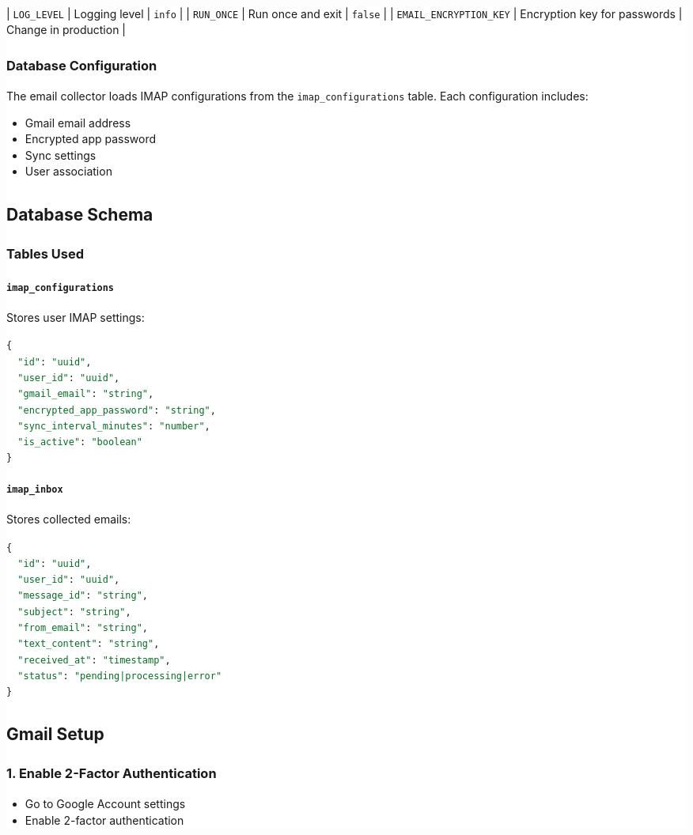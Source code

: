 | `LOG_LEVEL` | Logging level | `info` |
| `RUN_ONCE` | Run once and exit | `false` |
| `EMAIL_ENCRYPTION_KEY` | Encryption key for passwords | Change in production |

### Database Configuration

The email collector loads IMAP configurations from the `imap_configurations` table. Each configuration includes:

- Gmail email address
- Encrypted app password
- Sync settings
- User association

## Database Schema

### Tables Used

#### `imap_configurations`
Stores user IMAP settings:
```sql
{
  "id": "uuid",
  "user_id": "uuid", 
  "gmail_email": "string",
  "encrypted_app_password": "string",
  "sync_interval_minutes": "number",
  "is_active": "boolean"
}
```

#### `imap_inbox`
Stores collected emails:
```sql
{
  "id": "uuid",
  "user_id": "uuid",
  "message_id": "string",
  "subject": "string", 
  "from_email": "string",
  "text_content": "string",
  "received_at": "timestamp",
  "status": "pending|processing|error"
}
```

## Gmail Setup

### 1. Enable 2-Factor Authentication
- Go to Google Account settings
- Enable 2-factor authentication
